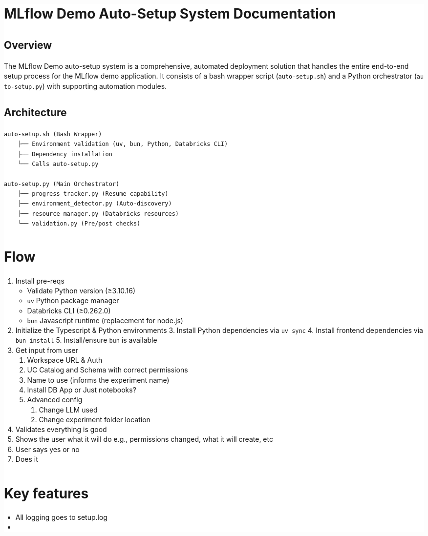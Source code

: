 # MLflow Demo Auto-Setup System Documentation

## Overview

The MLflow Demo auto-setup system is a comprehensive, automated deployment solution that handles the entire end-to-end setup process for the MLflow demo application. It consists of a bash wrapper script (`auto-setup.sh`) and a Python orchestrator (`auto-setup.py`) with supporting automation modules.

## Architecture

```
auto-setup.sh (Bash Wrapper)
    ├── Environment validation (uv, bun, Python, Databricks CLI)
    ├── Dependency installation
    └── Calls auto-setup.py

auto-setup.py (Main Orchestrator)
    ├── progress_tracker.py (Resume capability)
    ├── environment_detector.py (Auto-discovery)
    ├── resource_manager.py (Databricks resources)
    └── validation.py (Pre/post checks)
```


# Flow

1. Install pre-reqs
   - Validate Python version (≥3.10.16)
   - `uv` Python package manager
   -  Databricks CLI (≥0.262.0)
   -  `bun` Javascript runtime (replacement for node.js)
2. Initialize the Typescript & Python environments
   3. Install Python dependencies via `uv sync`
   4.  Install frontend dependencies via `bun install`
   5. Install/ensure `bun` is available
3. Get input from user
   1. Workspace URL & Auth
   2. UC Catalog and Schema with correct permissions
   3. Name to use (informs the experiment name)
   4. Install DB App or Just notebooks?
   5. Advanced config
      1. Change LLM used
      2. Change experiment folder location
4. Validates everything is good
5. Shows the user what it will do e.g., permissions changed, what it will create, etc
6. User says yes or no
7. Does it

# Key features
- All logging goes to setup.log
- 
